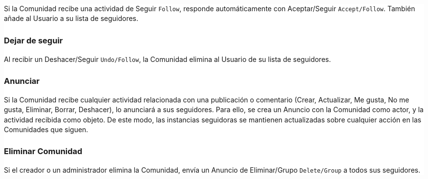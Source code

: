 Si la Comunidad recibe una actividad de Seguir `Follow`, responde automáticamente con Aceptar/Seguir `Accept/Follow`. También añade al Usuario a su lista de seguidores.

### Dejar de seguir

Al recibir un Deshacer/Seguir `Undo/Follow`, la Comunidad elimina al Usuario de su lista de seguidores.
 
### Anunciar

Si la Comunidad recibe cualquier actividad relacionada con una publicación o comentario (Crear, Actualizar, Me gusta, No me gusta, Eliminar, Borrar, Deshacer), lo anunciará a sus seguidores. Para ello, se crea un Anuncio con la Comunidad como actor, y la actividad recibida como objeto. De este modo, las instancias seguidoras se mantienen actualizadas sobre cualquier acción en las Comunidades que siguen.

### Eliminar Comunidad

Si el creador o un administrador elimina la Comunidad, envía un Anuncio de Eliminar/Grupo `Delete/Group` a todos sus seguidores.
